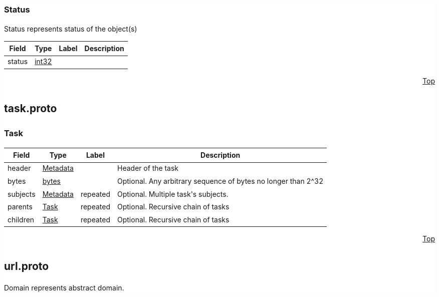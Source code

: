 
<a name="atlas.Status"></a>

### Status
Status represents status of the object(s)


| Field | Type | Label | Description |
| ----- | ---- | ----- | ----------- |
| status | [int32](#int32) |  |  |





 

 

 

 



<a name="task.proto"></a>
<p align="right"><a href="#top">Top</a></p>

## task.proto



<a name="atlas.Task"></a>

### Task



| Field | Type | Label | Description |
| ----- | ---- | ----- | ----------- |
| header | [Metadata](#atlas.Metadata) |  | Header of the task |
| bytes | [bytes](#bytes) |  | Optional. Any arbitrary sequence of bytes no longer than 2^32 |
| subjects | [Metadata](#atlas.Metadata) | repeated | Optional. Multiple task&#39;s subjects. |
| parents | [Task](#atlas.Task) | repeated | Optional. Recursive chain of tasks |
| children | [Task](#atlas.Task) | repeated | Optional. Recursive chain of tasks |





 

 

 

 



<a name="url.proto"></a>
<p align="right"><a href="#top">Top</a></p>

## url.proto
Domain represents abstract domain.
